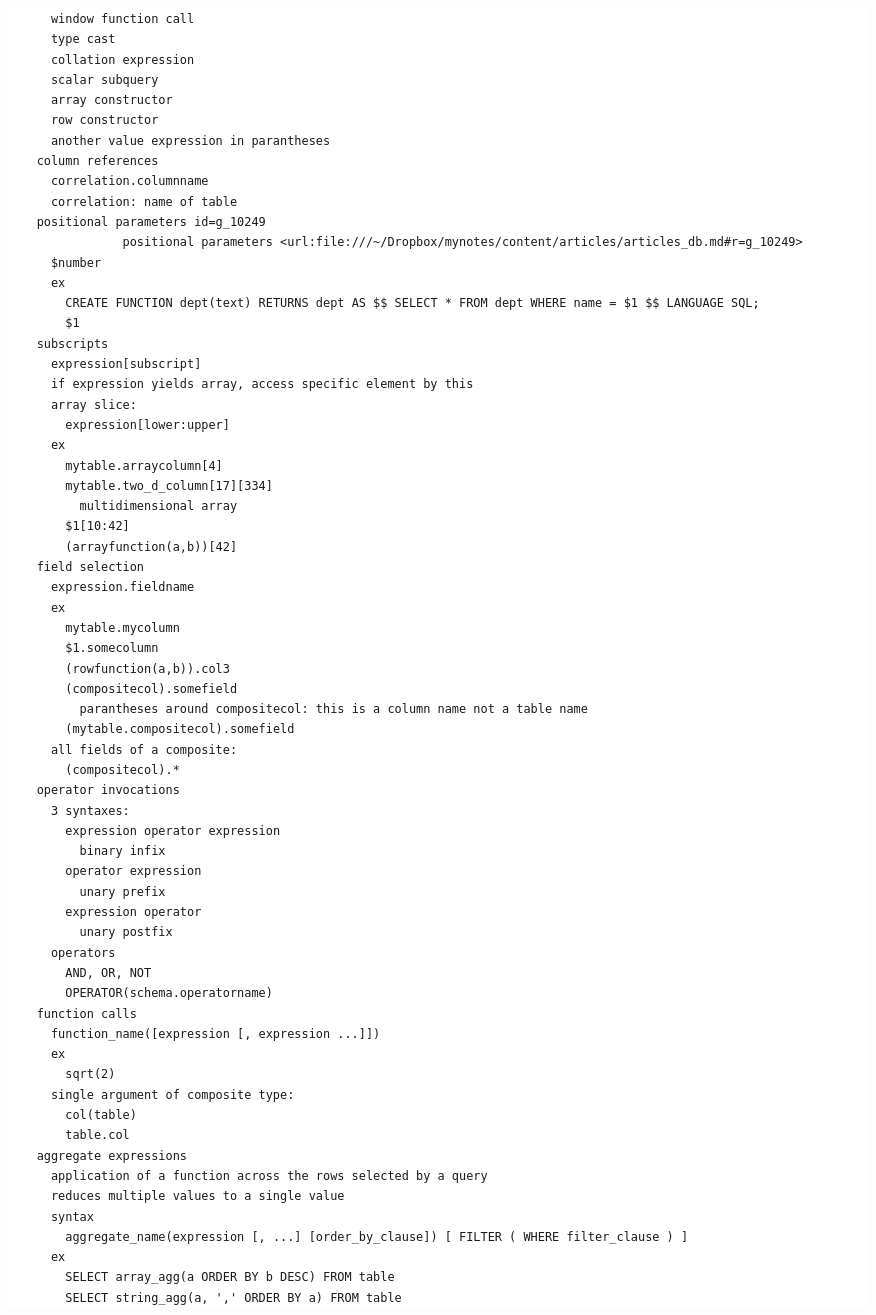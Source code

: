           window function call
          type cast
          collation expression
          scalar subquery
          array constructor
          row constructor
          another value expression in parantheses
        column references
          correlation.columnname
          correlation: name of table
        positional parameters id=g_10249
					positional parameters <url:file:///~/Dropbox/mynotes/content/articles/articles_db.md#r=g_10249>
          $number
          ex
            CREATE FUNCTION dept(text) RETURNS dept AS $$ SELECT * FROM dept WHERE name = $1 $$ LANGUAGE SQL;
            $1
        subscripts
          expression[subscript]
          if expression yields array, access specific element by this
          array slice:
            expression[lower:upper]
          ex
            mytable.arraycolumn[4]
            mytable.two_d_column[17][334]
              multidimensional array
            $1[10:42]
            (arrayfunction(a,b))[42]
        field selection
          expression.fieldname
          ex
            mytable.mycolumn
            $1.somecolumn
            (rowfunction(a,b)).col3
            (compositecol).somefield
              parantheses around compositecol: this is a column name not a table name
            (mytable.compositecol).somefield
          all fields of a composite:
            (compositecol).*
        operator invocations
          3 syntaxes:
            expression operator expression
              binary infix
            operator expression
              unary prefix
            expression operator
              unary postfix
          operators
            AND, OR, NOT
            OPERATOR(schema.operatorname)
        function calls
          function_name([expression [, expression ...]])
          ex
            sqrt(2)
          single argument of composite type:
            col(table)
            table.col
        aggregate expressions
          application of a function across the rows selected by a query
          reduces multiple values to a single value
          syntax
            aggregate_name(expression [, ...] [order_by_clause]) [ FILTER ( WHERE filter_clause ) ]
          ex
            SELECT array_agg(a ORDER BY b DESC) FROM table
            SELECT string_agg(a, ',' ORDER BY a) FROM table
